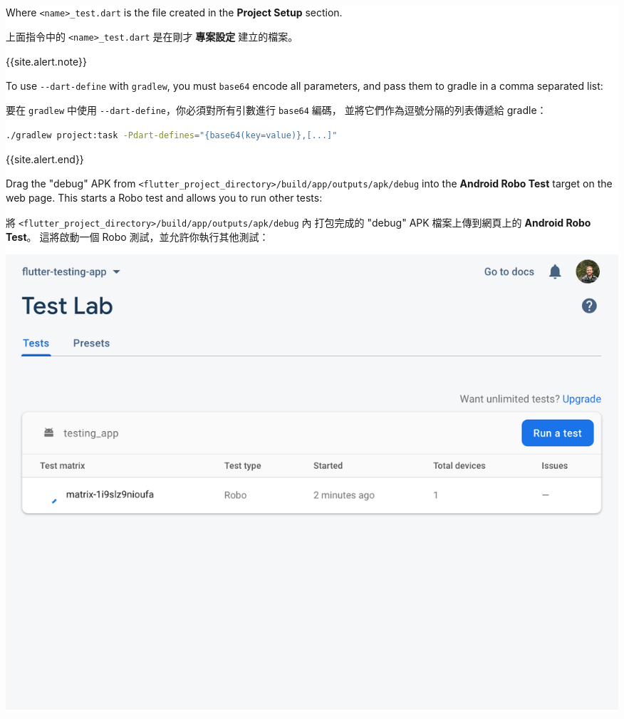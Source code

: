 Where `<name>_test.dart` is the file created in the
**Project Setup** section.

上面指令中的 `<name>_test.dart` 是在剛才 **專案設定** 建立的檔案。

{{site.alert.note}}

  To use `--dart-define` with `gradlew`, you must `base64` encode
  all parameters, and pass them to gradle in a comma separated list:

  要在 `gradlew` 中使用 `--dart-define`，你必須對所有引數進行 `base64` 編碼，
  並將它們作為逗號分隔的列表傳遞給 gradle：

  ```bash
  ./gradlew project:task -Pdart-defines="{base64(key=value)},[...]"
  ```
{{site.alert.end}}

Drag the "debug" APK from
`<flutter_project_directory>/build/app/outputs/apk/debug`
into the **Android Robo Test** target on the web page.
This starts a Robo test and allows you to run
other tests:

將 `<flutter_project_directory>/build/app/outputs/apk/debug` 內
打包完成的 "debug" APK 檔案上傳到網頁上的 **Android Robo Test**。
這將啟動一個 Robo 測試，並允許你執行其他測試：

<img src='/assets/images/docs/integration-test/test-lab-2.png' class="mw-100" alt="Firebase Test Lab upload">


[Android Device Testing]: {{site.repo.flutter}}/tree/main/packages/integration_test#android-device-testing
[Download and install ChromeDriver]: https://chromedriver.chromium.org/downloads
[Firebase Console]: http://console.firebase.google.com/
[Firebase Test Lab]: {{site.firebase}}/docs/test-lab
[Firebase Test Lab section of the README]: {{site.repo.flutter}}/tree/main/packages/integration_test#firebase-test-lab
[Firebase TestLab iOS instructions]: {{site.firebase}}/docs/test-lab/ios/firebase-console
[flutter_test]: {{site.api}}/flutter/flutter_test/flutter_test-library.html
[`integration_test`]: {{site.repo.flutter}}/tree/main/packages/integration_test#integration_test
[integration_test usage]: {{site.repo.flutter}}/tree/main/packages/integration_test#usage
[iOS Device Testing]: {{site.repo.flutter}}/tree/main/packages/integration_test#ios-device-testing
[Migrating from flutter_drive]: {{site.url}}/release/breaking-changes/flutter-driver-migration
[Running Flutter driver tests with web]: {{site.repo.flutter}}/wiki/Running-Flutter-Driver-tests-with-Web
[widget tests]: {{site.url}}/testing/overview#widget-tests